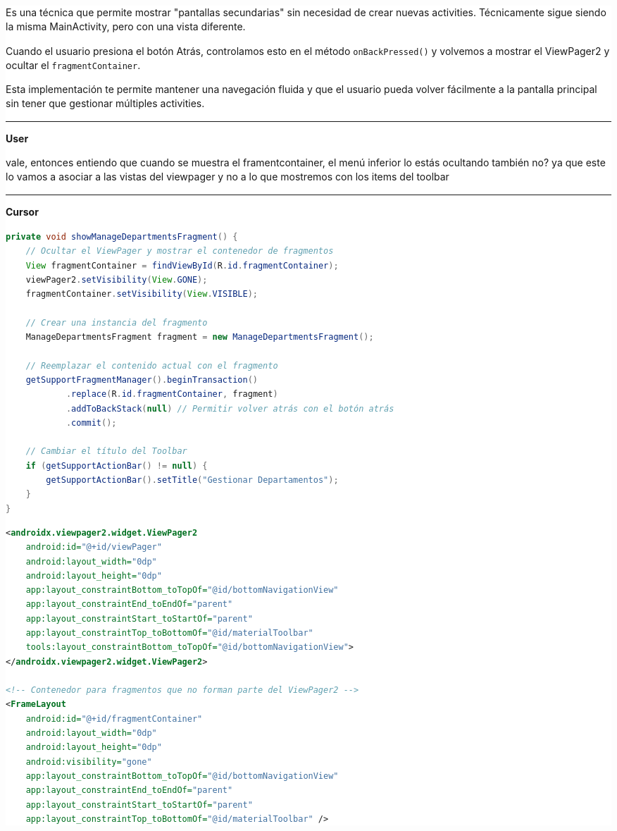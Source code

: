 Es una técnica que permite mostrar "pantallas secundarias" sin necesidad de crear nuevas activities. Técnicamente sigue siendo la misma MainActivity, pero con una vista diferente.

Cuando el usuario presiona el botón Atrás, controlamos esto en el método `onBackPressed()` y volvemos a mostrar el ViewPager2 y ocultar el `fragmentContainer`.

Esta implementación te permite mantener una navegación fluida y que el usuario pueda volver fácilmente a la pantalla principal sin tener que gestionar múltiples activities.

---

**User**

vale, entonces entiendo que cuando se muestra el framentcontainer, el menú inferior lo estás ocultando también no? ya que este lo vamos a asociar a las vistas del viewpager y no a lo que mostremos con los items del toolbar

---

**Cursor**

```java
private void showManageDepartmentsFragment() {
    // Ocultar el ViewPager y mostrar el contenedor de fragmentos
    View fragmentContainer = findViewById(R.id.fragmentContainer);
    viewPager2.setVisibility(View.GONE);
    fragmentContainer.setVisibility(View.VISIBLE);
    
    // Crear una instancia del fragmento
    ManageDepartmentsFragment fragment = new ManageDepartmentsFragment();
    
    // Reemplazar el contenido actual con el fragmento
    getSupportFragmentManager().beginTransaction()
            .replace(R.id.fragmentContainer, fragment)
            .addToBackStack(null) // Permitir volver atrás con el botón atrás
            .commit();
    
    // Cambiar el título del Toolbar
    if (getSupportActionBar() != null) {
        getSupportActionBar().setTitle("Gestionar Departamentos");
    }
}
```

```xml
<androidx.viewpager2.widget.ViewPager2
    android:id="@+id/viewPager"
    android:layout_width="0dp"
    android:layout_height="0dp"
    app:layout_constraintBottom_toTopOf="@id/bottomNavigationView"
    app:layout_constraintEnd_toEndOf="parent"
    app:layout_constraintStart_toStartOf="parent"
    app:layout_constraintTop_toBottomOf="@id/materialToolbar"
    tools:layout_constraintBottom_toTopOf="@id/bottomNavigationView">
</androidx.viewpager2.widget.ViewPager2>

<!-- Contenedor para fragmentos que no forman parte del ViewPager2 -->
<FrameLayout
    android:id="@+id/fragmentContainer"
    android:layout_width="0dp"
    android:layout_height="0dp"
    android:visibility="gone"
    app:layout_constraintBottom_toTopOf="@id/bottomNavigationView"
    app:layout_constraintEnd_toEndOf="parent"
    app:layout_constraintStart_toStartOf="parent"
    app:layout_constraintTop_toBottomOf="@id/materialToolbar" />
```
